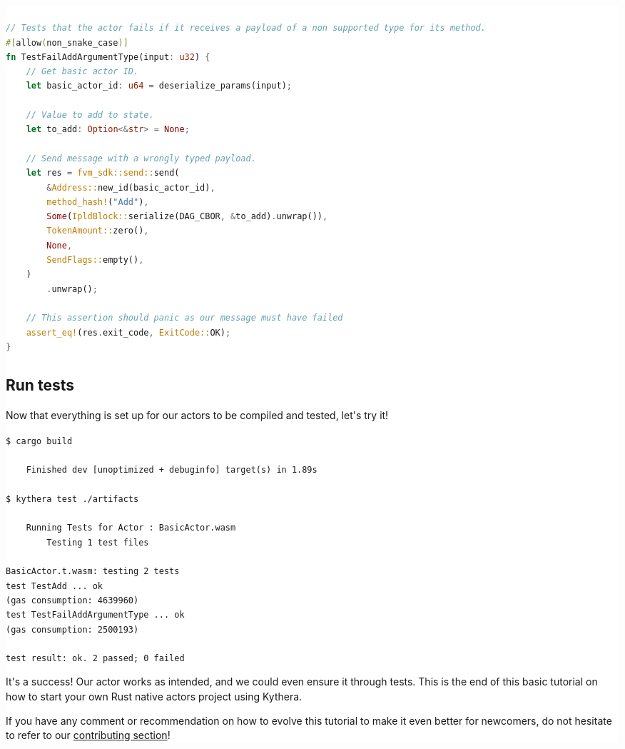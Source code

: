```rust

// Tests that the actor fails if it receives a payload of a non supported type for its method.
#[allow(non_snake_case)]
fn TestFailAddArgumentType(input: u32) {
    // Get basic actor ID.
    let basic_actor_id: u64 = deserialize_params(input);

    // Value to add to state.
    let to_add: Option<&str> = None;

    // Send message with a wrongly typed payload.
    let res = fvm_sdk::send::send(
        &Address::new_id(basic_actor_id),
        method_hash!("Add"),
        Some(IpldBlock::serialize(DAG_CBOR, &to_add).unwrap()),
        TokenAmount::zero(),
        None,
        SendFlags::empty(),
    )
        .unwrap();

    // This assertion should panic as our message must have failed
    assert_eq!(res.exit_code, ExitCode::OK);
}
```

## Run tests

Now that everything is set up for our actors to be compiled and tested, let's try it!

```shell
$ cargo build

    Finished dev [unoptimized + debuginfo] target(s) in 1.89s
    
$ kythera test ./artifacts

	Running Tests for Actor : BasicActor.wasm
		Testing 1 test files

BasicActor.t.wasm: testing 2 tests
test TestAdd ... ok
(gas consumption: 4639960)
test TestFailAddArgumentType ... ok
(gas consumption: 2500193)

test result: ok. 2 passed; 0 failed
```

It's a success! Our actor works as intended, and we could even ensure it through tests. This is the end of this basic tutorial
on how to start your own Rust native actors project using Kythera. 

If you have any comment or recommendation on how to evolve this tutorial to make it even better for newcomers, do not hesitate
to refer to our [contributing section](/docs/appendix/contributing/)!
